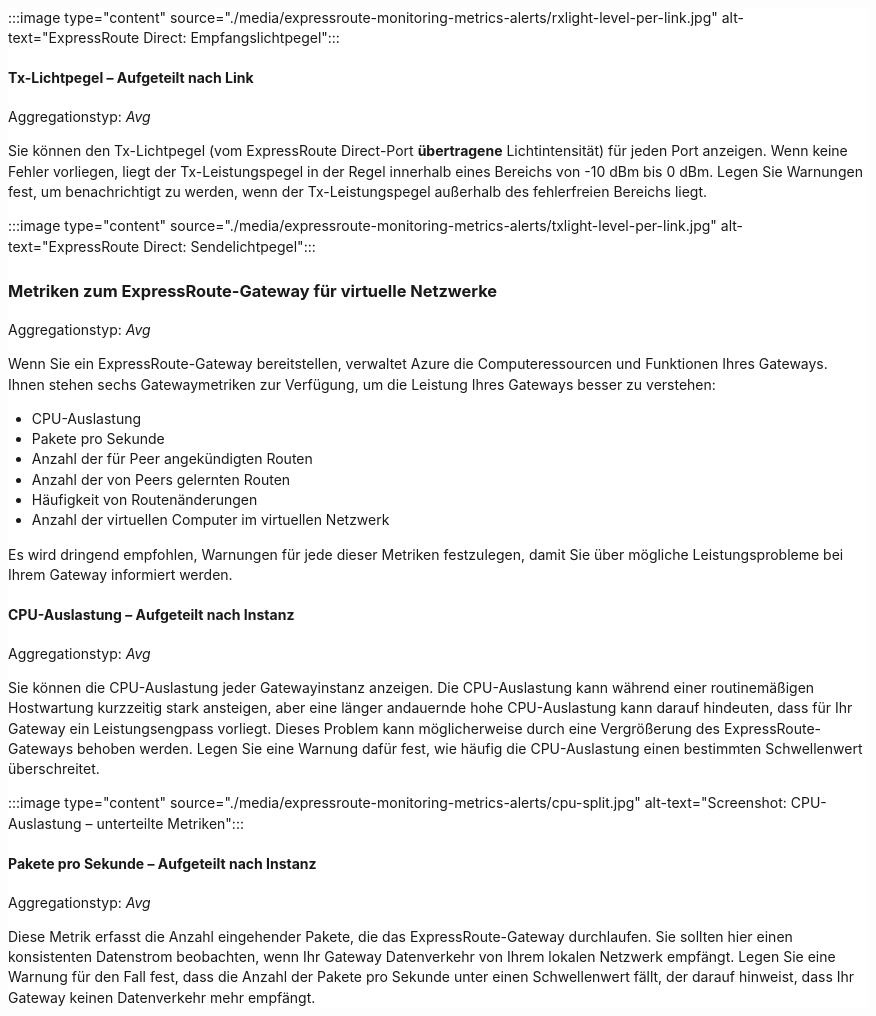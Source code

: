:::image type="content" source="./media/expressroute-monitoring-metrics-alerts/rxlight-level-per-link.jpg" alt-text="ExpressRoute Direct: Empfangslichtpegel":::

#### <a name="tx-light-level---split-by-link"></a>Tx-Lichtpegel – Aufgeteilt nach Link

Aggregationstyp: *Avg*

Sie können den Tx-Lichtpegel (vom ExpressRoute Direct-Port **übertragene** Lichtintensität) für jeden Port anzeigen. Wenn keine Fehler vorliegen, liegt der Tx-Leistungspegel in der Regel innerhalb eines Bereichs von -10 dBm bis 0 dBm. Legen Sie Warnungen fest, um benachrichtigt zu werden, wenn der Tx-Leistungspegel außerhalb des fehlerfreien Bereichs liegt.

:::image type="content" source="./media/expressroute-monitoring-metrics-alerts/txlight-level-per-link.jpg" alt-text="ExpressRoute Direct: Sendelichtpegel":::

### <a name="expressroute-virtual-network-gateway-metrics"></a>Metriken zum ExpressRoute-Gateway für virtuelle Netzwerke

Aggregationstyp: *Avg*

Wenn Sie ein ExpressRoute-Gateway bereitstellen, verwaltet Azure die Computeressourcen und Funktionen Ihres Gateways. Ihnen stehen sechs Gatewaymetriken zur Verfügung, um die Leistung Ihres Gateways besser zu verstehen:

* CPU-Auslastung
* Pakete pro Sekunde
* Anzahl der für Peer angekündigten Routen
* Anzahl der von Peers gelernten Routen
* Häufigkeit von Routenänderungen
* Anzahl der virtuellen Computer im virtuellen Netzwerk  

Es wird dringend empfohlen, Warnungen für jede dieser Metriken festzulegen, damit Sie über mögliche Leistungsprobleme bei Ihrem Gateway informiert werden.

#### <a name="cpu-utilization---split-instance"></a>CPU-Auslastung – Aufgeteilt nach Instanz

Aggregationstyp: *Avg*

Sie können die CPU-Auslastung jeder Gatewayinstanz anzeigen. Die CPU-Auslastung kann während einer routinemäßigen Hostwartung kurzzeitig stark ansteigen, aber eine länger andauernde hohe CPU-Auslastung kann darauf hindeuten, dass für Ihr Gateway ein Leistungsengpass vorliegt. Dieses Problem kann möglicherweise durch eine Vergrößerung des ExpressRoute-Gateways behoben werden. Legen Sie eine Warnung dafür fest, wie häufig die CPU-Auslastung einen bestimmten Schwellenwert überschreitet.

:::image type="content" source="./media/expressroute-monitoring-metrics-alerts/cpu-split.jpg" alt-text="Screenshot: CPU-Auslastung – unterteilte Metriken":::

#### <a name="packets-per-second---split-by-instance"></a>Pakete pro Sekunde – Aufgeteilt nach Instanz

Aggregationstyp: *Avg*

Diese Metrik erfasst die Anzahl eingehender Pakete, die das ExpressRoute-Gateway durchlaufen. Sie sollten hier einen konsistenten Datenstrom beobachten, wenn Ihr Gateway Datenverkehr von Ihrem lokalen Netzwerk empfängt. Legen Sie eine Warnung für den Fall fest, dass die Anzahl der Pakete pro Sekunde unter einen Schwellenwert fällt, der darauf hinweist, dass Ihr Gateway keinen Datenverkehr mehr empfängt.
